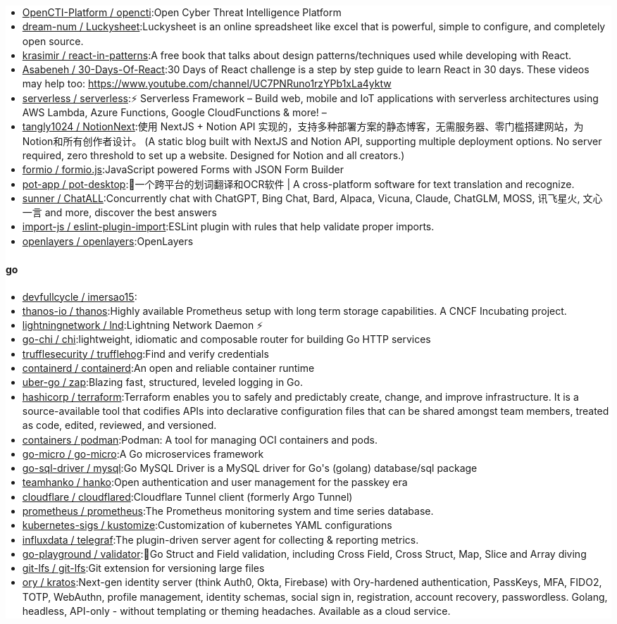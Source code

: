 * [OpenCTI-Platform / opencti](https://github.com/OpenCTI-Platform/opencti):Open Cyber Threat Intelligence Platform
* [dream-num / Luckysheet](https://github.com/dream-num/Luckysheet):Luckysheet is an online spreadsheet like excel that is powerful, simple to configure, and completely open source.
* [krasimir / react-in-patterns](https://github.com/krasimir/react-in-patterns):A free book that talks about design patterns/techniques used while developing with React.
* [Asabeneh / 30-Days-Of-React](https://github.com/Asabeneh/30-Days-Of-React):30 Days of React challenge is a step by step guide to learn React in 30 days. These videos may help too: https://www.youtube.com/channel/UC7PNRuno1rzYPb1xLa4yktw
* [serverless / serverless](https://github.com/serverless/serverless):⚡ Serverless Framework – Build web, mobile and IoT applications with serverless architectures using AWS Lambda, Azure Functions, Google CloudFunctions & more! –
* [tangly1024 / NotionNext](https://github.com/tangly1024/NotionNext):使用 NextJS + Notion API 实现的，支持多种部署方案的静态博客，无需服务器、零门槛搭建网站，为Notion和所有创作者设计。 (A static blog built with NextJS and Notion API, supporting multiple deployment options. No server required, zero threshold to set up a website. Designed for Notion and all creators.)
* [formio / formio.js](https://github.com/formio/formio.js):JavaScript powered Forms with JSON Form Builder
* [pot-app / pot-desktop](https://github.com/pot-app/pot-desktop):🌈一个跨平台的划词翻译和OCR软件 | A cross-platform software for text translation and recognize.
* [sunner / ChatALL](https://github.com/sunner/ChatALL):Concurrently chat with ChatGPT, Bing Chat, Bard, Alpaca, Vicuna, Claude, ChatGLM, MOSS, 讯飞星火, 文心一言 and more, discover the best answers
* [import-js / eslint-plugin-import](https://github.com/import-js/eslint-plugin-import):ESLint plugin with rules that help validate proper imports.
* [openlayers / openlayers](https://github.com/openlayers/openlayers):OpenLayers

#### go
* [devfullcycle / imersao15](https://github.com/devfullcycle/imersao15):
* [thanos-io / thanos](https://github.com/thanos-io/thanos):Highly available Prometheus setup with long term storage capabilities. A CNCF Incubating project.
* [lightningnetwork / lnd](https://github.com/lightningnetwork/lnd):Lightning Network Daemon ⚡️
* [go-chi / chi](https://github.com/go-chi/chi):lightweight, idiomatic and composable router for building Go HTTP services
* [trufflesecurity / trufflehog](https://github.com/trufflesecurity/trufflehog):Find and verify credentials
* [containerd / containerd](https://github.com/containerd/containerd):An open and reliable container runtime
* [uber-go / zap](https://github.com/uber-go/zap):Blazing fast, structured, leveled logging in Go.
* [hashicorp / terraform](https://github.com/hashicorp/terraform):Terraform enables you to safely and predictably create, change, and improve infrastructure. It is a source-available tool that codifies APIs into declarative configuration files that can be shared amongst team members, treated as code, edited, reviewed, and versioned.
* [containers / podman](https://github.com/containers/podman):Podman: A tool for managing OCI containers and pods.
* [go-micro / go-micro](https://github.com/go-micro/go-micro):A Go microservices framework
* [go-sql-driver / mysql](https://github.com/go-sql-driver/mysql):Go MySQL Driver is a MySQL driver for Go's (golang) database/sql package
* [teamhanko / hanko](https://github.com/teamhanko/hanko):Open authentication and user management for the passkey era
* [cloudflare / cloudflared](https://github.com/cloudflare/cloudflared):Cloudflare Tunnel client (formerly Argo Tunnel)
* [prometheus / prometheus](https://github.com/prometheus/prometheus):The Prometheus monitoring system and time series database.
* [kubernetes-sigs / kustomize](https://github.com/kubernetes-sigs/kustomize):Customization of kubernetes YAML configurations
* [influxdata / telegraf](https://github.com/influxdata/telegraf):The plugin-driven server agent for collecting & reporting metrics.
* [go-playground / validator](https://github.com/go-playground/validator):💯Go Struct and Field validation, including Cross Field, Cross Struct, Map, Slice and Array diving
* [git-lfs / git-lfs](https://github.com/git-lfs/git-lfs):Git extension for versioning large files
* [ory / kratos](https://github.com/ory/kratos):Next-gen identity server (think Auth0, Okta, Firebase) with Ory-hardened authentication, PassKeys, MFA, FIDO2, TOTP, WebAuthn, profile management, identity schemas, social sign in, registration, account recovery, passwordless. Golang, headless, API-only - without templating or theming headaches. Available as a cloud service.